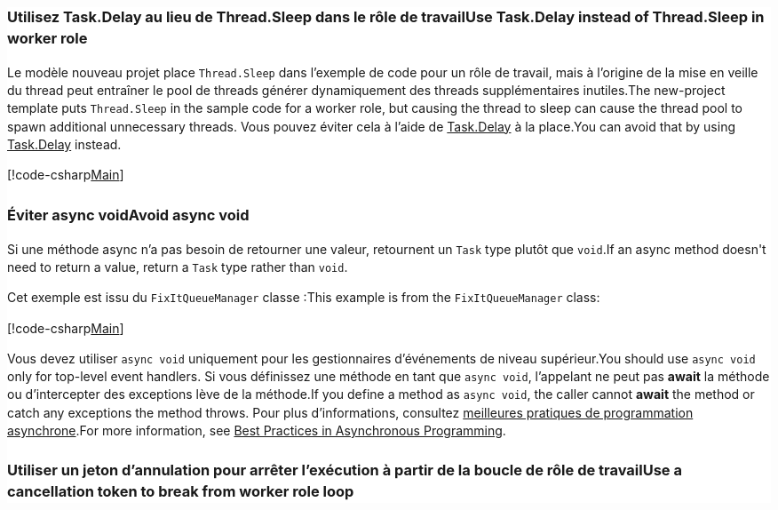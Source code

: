 ### <a name="use-taskdelay-instead-of-threadsleep-in-worker-role"></a><span data-ttu-id="50341-213">Utilisez Task.Delay au lieu de Thread.Sleep dans le rôle de travail</span><span class="sxs-lookup"><span data-stu-id="50341-213">Use Task.Delay instead of Thread.Sleep in worker role</span></span>

<span data-ttu-id="50341-214">Le modèle nouveau projet place `Thread.Sleep` dans l’exemple de code pour un rôle de travail, mais à l’origine de la mise en veille du thread peut entraîner le pool de threads générer dynamiquement des threads supplémentaires inutiles.</span><span class="sxs-lookup"><span data-stu-id="50341-214">The new-project template puts `Thread.Sleep` in the sample code for a worker role, but causing the thread to sleep can cause the thread pool to spawn additional unnecessary threads.</span></span> <span data-ttu-id="50341-215">Vous pouvez éviter cela à l’aide de [Task.Delay](https://msdn.microsoft.com/en-us/library/hh139096.aspx) à la place.</span><span class="sxs-lookup"><span data-stu-id="50341-215">You can avoid that by using [Task.Delay](https://msdn.microsoft.com/en-us/library/hh139096.aspx) instead.</span></span>

[!code-csharp[Main](the-fix-it-sample-application/samples/sample14.cs?highlight=11)]

### <a name="avoid-async-void"></a><span data-ttu-id="50341-216">Éviter async void</span><span class="sxs-lookup"><span data-stu-id="50341-216">Avoid async void</span></span>

<span data-ttu-id="50341-217">Si une méthode async n’a pas besoin de retourner une valeur, retournent un `Task` type plutôt que `void`.</span><span class="sxs-lookup"><span data-stu-id="50341-217">If an async method doesn't need to return a value, return a `Task` type rather than `void`.</span></span>

<span data-ttu-id="50341-218">Cet exemple est issu du `FixItQueueManager` classe :</span><span class="sxs-lookup"><span data-stu-id="50341-218">This example is from the `FixItQueueManager` class:</span></span> 

[!code-csharp[Main](the-fix-it-sample-application/samples/sample15.cs)]

<span data-ttu-id="50341-219">Vous devez utiliser `async void` uniquement pour les gestionnaires d’événements de niveau supérieur.</span><span class="sxs-lookup"><span data-stu-id="50341-219">You should use `async void` only for top-level event handlers.</span></span> <span data-ttu-id="50341-220">Si vous définissez une méthode en tant que `async void`, l’appelant ne peut pas **await** la méthode ou d’intercepter des exceptions lève de la méthode.</span><span class="sxs-lookup"><span data-stu-id="50341-220">If you define a method as `async void`, the caller cannot **await** the method or catch any exceptions the method throws.</span></span> <span data-ttu-id="50341-221">Pour plus d’informations, consultez [meilleures pratiques de programmation asynchrone](https://msdn.microsoft.com/en-us/magazine/jj991977.aspx).</span><span class="sxs-lookup"><span data-stu-id="50341-221">For more information, see [Best Practices in Asynchronous Programming](https://msdn.microsoft.com/en-us/magazine/jj991977.aspx).</span></span> 

### <a name="use-a-cancellation-token-to-break-from-worker-role-loop"></a><span data-ttu-id="50341-222">Utiliser un jeton d’annulation pour arrêter l’exécution à partir de la boucle de rôle de travail</span><span class="sxs-lookup"><span data-stu-id="50341-222">Use a cancellation token to break from worker role loop</span></span>
